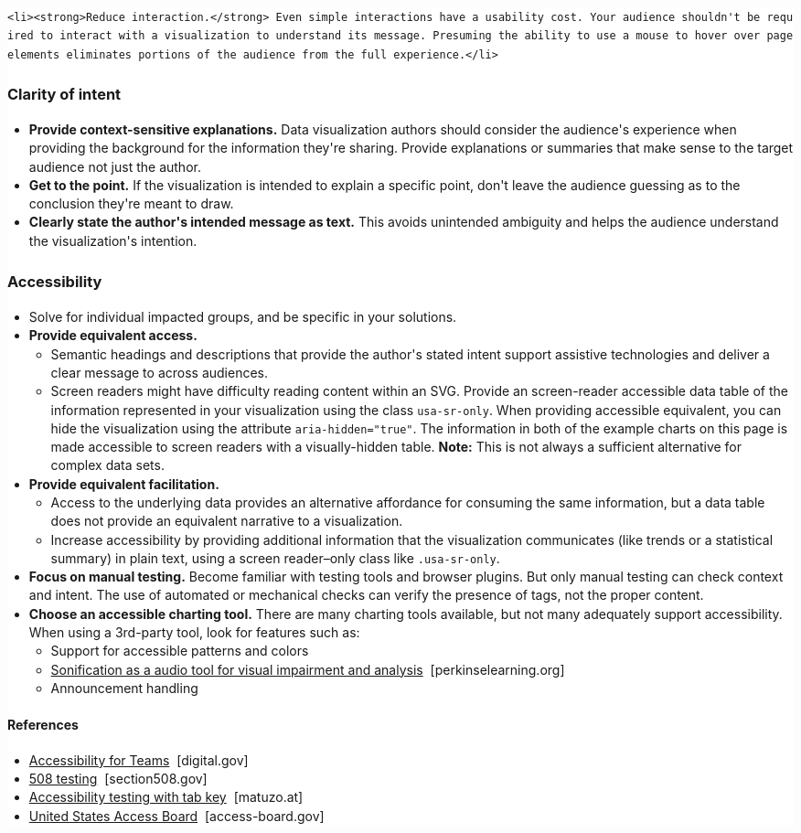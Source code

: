     <li><strong>Reduce interaction.</strong> Even simple interactions have a usability cost. Your audience shouldn't be required to interact with a visualization to understand its message. Presuming the ability to use a mouse to hover over page elements eliminates portions of the audience from the full experience.</li>
  </ul>
  <h3>Clarity of intent</h3>
  <ul class="usa-content-list">
    <li><strong>Provide context-sensitive explanations.</strong> Data visualization authors should consider the audience's experience when providing the background for the information they're sharing. Provide explanations or summaries that make sense to the target audience not just the author.</li>
    <li><strong>Get to the point.</strong> If the visualization is intended to explain a specific point, don't leave the audience guessing as to the conclusion they're meant to draw.</li>
    <li><strong>Clearly state the author's intended message as text.</strong> This avoids unintended ambiguity and helps the audience understand the visualization's intention. </li>
  </ul>
  <h3>Accessibility</h3>
  <ul class="usa-content-list">
    <li>Solve for individual impacted groups, and be specific in your solutions.</li>
    <li><strong>Provide equivalent access.</strong>
      <ul>
        <li>Semantic headings and descriptions that provide the author's stated intent support assistive technologies and deliver a clear message to across audiences.</li>
        <li>Screen readers might have difficulty reading content within an SVG. Provide an screen-reader accessible data table of the information represented in your visualization using the class <code>usa-sr-only</code>. When providing accessible equivalent, you can hide the visualization using the attribute <code>aria-hidden="true"</code>. The information in both of the example charts on this page is made accessible to screen readers with a visually-hidden table. <strong>Note:</strong> This is not always a sufficient alternative for complex data sets.</li>
      </ul>
    </li>
    <li><strong>Provide equivalent facilitation.</strong>
      <ul>
        <li>Access to the underlying data provides an alternative affordance for consuming the same information, but a data table does not provide an equivalent narrative to a visualization.</li>
        <li>Increase accessibility by providing additional information that the visualization communicates (like trends or a statistical summary) in plain text, using a screen reader–only class like <code>.usa-sr-only</code>.</li>
      </ul>
    </li>
    <li><strong>Focus on manual testing.</strong> Become familiar with testing tools and browser plugins. But only manual testing can check  context and intent. The use of automated or mechanical checks can verify the presence of tags, not the proper content.</li>
    <li><strong>Choose an accessible charting tool.</strong> There are many charting tools available, but not many adequately support accessibility. When using a 3rd-party tool, look for features such as:
      <ul>
        <li>Support for accessible patterns and colors</li>
        <li><a href="https://www.perkinselearning.org/technology/blog/sonification-sounds-meaning-activity">Sonification as a audio tool for visual impairment and analysis</a>&nbsp; [perkinselearning.org]</li>
        <li>Announcement handling</li>
      </ul>
    </li>
  </ul>
  <h4>References</h4>
  <ul class="usa-content-list">
    <li><a href="https://accessibility.digital.gov/visual-design/data-visualizations/">Accessibility for Teams</a>&nbsp; [digital.gov]</li>
    <li><a href="https://www.section508.gov/test">508 testing</a>&nbsp; [section508.gov]</li>
    <li><a href="https://www.matuzo.at/blog/testing-with-tab/">Accessibility testing with tab key</a>&nbsp; [matuzo.at]</li>
    <li><a href="https://www.access-board.gov/">United States Access Board</a>&nbsp; [access-board.gov]</li>
  </ul>